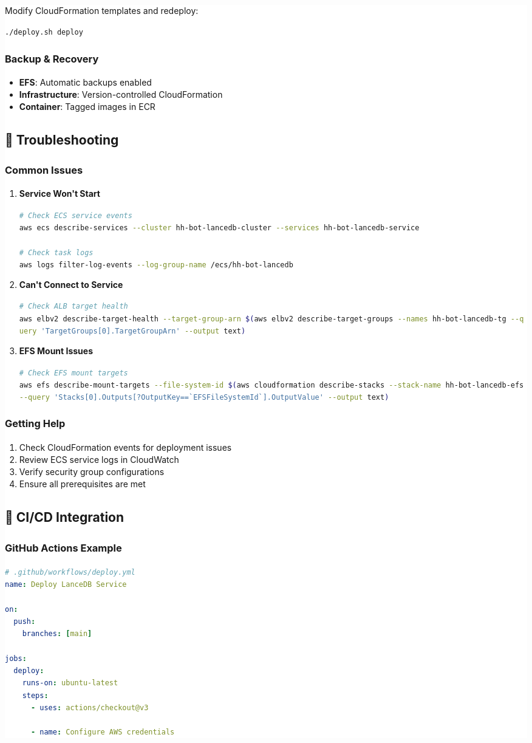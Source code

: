 Modify CloudFormation templates and redeploy:

```bash
./deploy.sh deploy
```

### Backup & Recovery

- **EFS**: Automatic backups enabled
- **Infrastructure**: Version-controlled CloudFormation
- **Container**: Tagged images in ECR

## 🐛 Troubleshooting

### Common Issues

1. **Service Won't Start**
   ```bash
   # Check ECS service events
   aws ecs describe-services --cluster hh-bot-lancedb-cluster --services hh-bot-lancedb-service

   # Check task logs
   aws logs filter-log-events --log-group-name /ecs/hh-bot-lancedb
   ```

2. **Can't Connect to Service**
   ```bash
   # Check ALB target health
   aws elbv2 describe-target-health --target-group-arn $(aws elbv2 describe-target-groups --names hh-bot-lancedb-tg --query 'TargetGroups[0].TargetGroupArn' --output text)
   ```

3. **EFS Mount Issues**
   ```bash
   # Check EFS mount targets
   aws efs describe-mount-targets --file-system-id $(aws cloudformation describe-stacks --stack-name hh-bot-lancedb-efs --query 'Stacks[0].Outputs[?OutputKey==`EFSFileSystemId`].OutputValue' --output text)
   ```

### Getting Help

1. Check CloudFormation events for deployment issues
2. Review ECS service logs in CloudWatch
3. Verify security group configurations
4. Ensure all prerequisites are met

## 🔄 CI/CD Integration

### GitHub Actions Example

```yaml
# .github/workflows/deploy.yml
name: Deploy LanceDB Service

on:
  push:
    branches: [main]

jobs:
  deploy:
    runs-on: ubuntu-latest
    steps:
      - uses: actions/checkout@v3

      - name: Configure AWS credentials
```